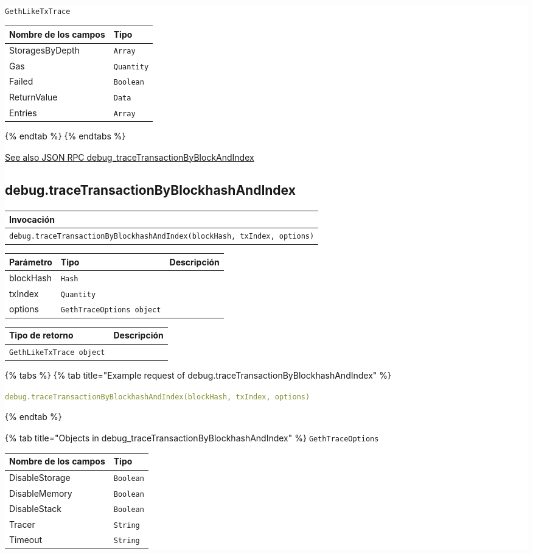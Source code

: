 `GethLikeTxTrace`

| Nombre de los campos | Tipo |
| :--- | :--- |
| StoragesByDepth | `Array` |
| Gas | `Quantity` |
| Failed | `Boolean` |
| ReturnValue | `Data` |
| Entries | `Array` |
{% endtab %}
{% endtabs %}

[See also JSON RPC debug\_traceTransactionByBlockAndIndex](https://docs.nethermind.io/nethermind/ethereum-client/json-rpc/debug#debug_tracetransactionbyblockandindex)

## debug.traceTransactionByBlockhashAndIndex

| Invocación |
| :--- |
| `debug.traceTransactionByBlockhashAndIndex(blockHash, txIndex, options)` |

| Parámetro | Tipo | Descripción |
| :--- | :--- | :--- |
| blockHash | `Hash` |  |
| txIndex | `Quantity` |  |
| options | `GethTraceOptions object` |  |

| Tipo de retorno | Descripción |
| :--- | :--- |
| `GethLikeTxTrace object` |  |

{% tabs %}
{% tab title="Example request of debug.traceTransactionByBlockhashAndIndex" %}
```yaml
debug.traceTransactionByBlockhashAndIndex(blockHash, txIndex, options)
```
{% endtab %}

{% tab title="Objects in debug\_traceTransactionByBlockhashAndIndex" %}
`GethTraceOptions`

| Nombre de los campos | Tipo |
| :--- | :--- |
| DisableStorage | `Boolean` |
| DisableMemory | `Boolean` |
| DisableStack | `Boolean` |
| Tracer | `String` |
| Timeout | `String` |
